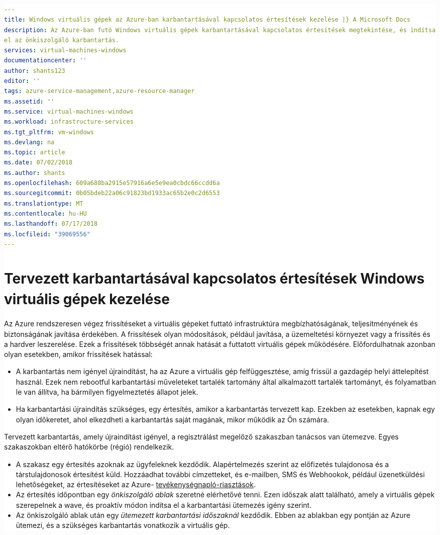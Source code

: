 ```yaml
---
title: Windows virtuális gépek az Azure-ban karbantartásával kapcsolatos értesítések kezelése |} A Microsoft Docs
description: Az Azure-ban futó Windows virtuális gépek karbantartásával kapcsolatos értesítések megtekintése, és indítsa el az önkiszolgáló karbantartás.
services: virtual-machines-windows
documentationcenter: ''
author: shants123
editor: ''
tags: azure-service-management,azure-resource-manager
ms.assetid: ''
ms.service: virtual-machines-windows
ms.workload: infrastructure-services
ms.tgt_pltfrm: vm-windows
ms.devlang: na
ms.topic: article
ms.date: 07/02/2018
ms.author: shants
ms.openlocfilehash: 609a688ba2915e57916a6e5e9ea0cbdc66ccdd6a
ms.sourcegitcommit: 0b05bdeb22a06c91823bd1933ac65b2e0c2d6553
ms.translationtype: MT
ms.contentlocale: hu-HU
ms.lasthandoff: 07/17/2018
ms.locfileid: "39069556"
---
```

# <a name="handling-planned-maintenance-notifications-for-windows-virtual-machines"></a>Tervezett karbantartásával kapcsolatos értesítések Windows virtuális gépek kezelése

Az Azure rendszeresen végez frissítéseket a virtuális gépeket futtató infrastruktúra megbízhatóságának, teljesítményének és biztonságának javítása érdekében. A frissítések olyan módosítások, például javítása, a üzemeltetési környezet vagy a frissítés és a hardver leszerelése. Ezek a frissítések többségét annak hatását a futtatott virtuális gépek működésére. Előfordulhatnak azonban olyan esetekben, amikor frissítések hatással:

- A karbantartás nem igényel újraindítást, ha az Azure a virtuális gép felfüggesztése, amíg frissül a gazdagép helyi áttelepítést használ. Ezek nem rebootful karbantartási műveleteket tartalék tartomány által alkalmazott tartalék tartományt, és folyamatban le van állítva, ha bármilyen figyelmeztetés állapot jelek. 

- Ha karbantartási újraindítás szükséges, egy értesítés, amikor a karbantartás tervezett kap. Ezekben az esetekben, kapnak egy olyan időkeretet, ahol elkezdheti a karbantartás saját magának, mikor működik az Ön számára.


Tervezett karbantartás, amely újraindítást igényel, a regisztrálást megelőző szakaszban tanácsos van ütemezve. Egyes szakaszokban eltérő hatókörbe (régió) rendelkezik.

- A szakasz egy értesítés azoknak az ügyfeleknek kezdődik. Alapértelmezés szerint az előfizetés tulajdonosa és a társtulajdonosok értesítést küld. Hozzáadhat további címzetteket, és e-mailben, SMS és Webhookok, például üzenetküldési lehetőségeket, az értesítéseket az Azure- [tevékenységnapló-riasztások](../../monitoring-and-diagnostics/monitoring-overview-activity-logs.md).  
- Az értesítés időpontban egy *önkiszolgáló ablak* szeretné elérhetővé tenni. Ezen időszak alatt található, amely a virtuális gépek szerepelnek a wave, és proaktív módon indítsa el a karbantartási ütemezés igény szerint.
- Az önkiszolgáló ablak után egy *ütemezett karbantartási időszaknál* kezdődik. Ebben az ablakban egy pontján az Azure ütemezi, és a szükséges karbantartás vonatkozik a virtuális gép. 

